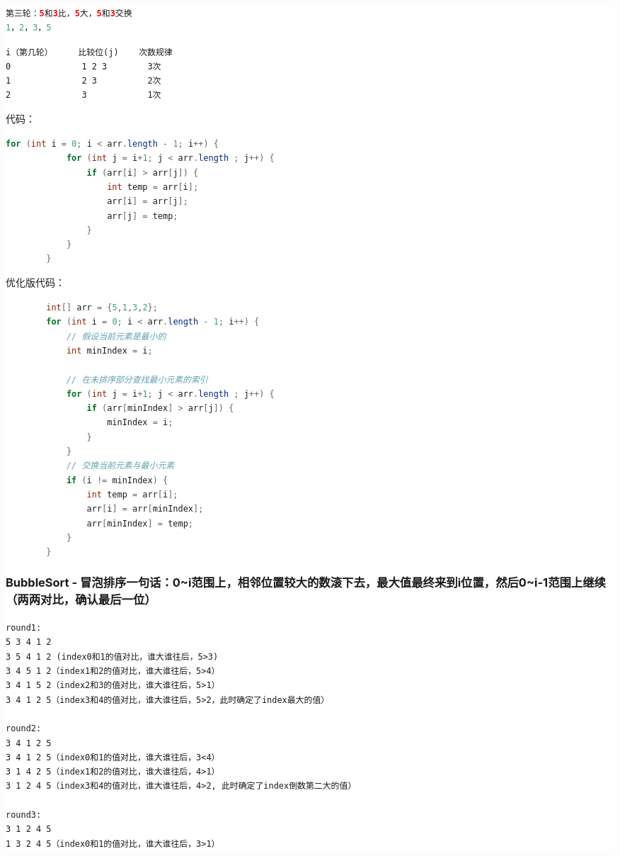 ```java
第三轮：5和3比，5大，5和3交换
1，2，3，5
```

```
i（第几轮）     比较位(j)    次数规律
0              1 2 3        3次
1              2 3          2次
2              3            1次
```

代码：
```java
for (int i = 0; i < arr.length - 1; i++) {
            for (int j = i+1; j < arr.length ; j++) {
                if (arr[i] > arr[j]) {
                    int temp = arr[i];
                    arr[i] = arr[j];
                    arr[j] = temp;
                }
            }
        }
```

优化版代码：
```java
        int[] arr = {5,1,3,2};
        for (int i = 0; i < arr.length - 1; i++) {
            // 假设当前元素是最小的
            int minIndex = i;

            // 在未排序部分查找最小元素的索引
            for (int j = i+1; j < arr.length ; j++) {
                if (arr[minIndex] > arr[j]) {
                    minIndex = i;
                }
            }
            // 交换当前元素与最小元素
            if (i != minIndex) {
                int temp = arr[i];
                arr[i] = arr[minIndex];
                arr[minIndex] = temp;
            }
        }
```

   
### BubbleSort - 冒泡排序一句话：0~i范围上，相邻位置较大的数滚下去，最大值最终来到i位置，然后0~i-1范围上继续（两两对比，确认最后一位）
```
round1:
5 3 4 1 2
3 5 4 1 2 (index0和1的值对比，谁大谁往后，5>3)
3 4 5 1 2（index1和2的值对比，谁大谁往后，5>4）
3 4 1 5 2（index2和3的值对比，谁大谁往后，5>1）
3 4 1 2 5（index3和4的值对比，谁大谁往后，5>2，此时确定了index最大的值）

round2:
3 4 1 2 5
3 4 1 2 5（index0和1的值对比，谁大谁往后，3<4）
3 1 4 2 5（index1和2的值对比，谁大谁往后，4>1）
3 1 2 4 5（index3和4的值对比，谁大谁往后，4>2, 此时确定了index倒数第二大的值）

round3:
3 1 2 4 5
1 3 2 4 5（index0和1的值对比，谁大谁往后，3>1）
```